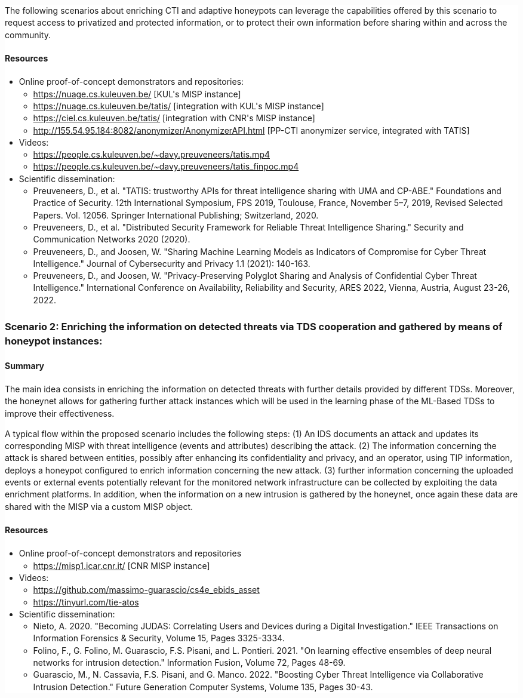 The following scenarios about enriching CTI and adaptive honeypots can leverage the capabilities offered by this scenario to request access to privatized and protected information, or to protect their own information before sharing within and across the community. 

#### Resources

* Online proof-of-concept demonstrators and repositories:
     * https://nuage.cs.kuleuven.be/	[KUL's MISP instance]
     * https://nuage.cs.kuleuven.be/tatis/	[integration with KUL's MISP instance]
     * https://ciel.cs.kuleuven.be/tatis/ 	[integration with CNR's MISP instance]
     * http://155.54.95.184:8082/anonymizer/AnonymizerAPI.html [PP-CTI anonymizer service, integrated with TATIS]
* Videos:
     * https://people.cs.kuleuven.be/~davy.preuveneers/tatis.mp4
     * https://people.cs.kuleuven.be/~davy.preuveneers/tatis_finpoc.mp4
* Scientific dissemination: 
     * Preuveneers, D., et al. &quot;TATIS: trustworthy APIs for threat intelligence sharing with UMA and CP-ABE.&quot; Foundations and Practice of Security. 12th International Symposium, FPS 2019, Toulouse, France, November 5–7, 2019, Revised Selected Papers. Vol. 12056. Springer International Publishing; Switzerland, 2020.
     * Preuveneers, D., et al. &quot;Distributed Security Framework for Reliable Threat Intelligence Sharing.&quot; Security and Communication Networks 2020 (2020).
     * Preuveneers, D., and Joosen, W. &quot;Sharing Machine Learning Models as Indicators of Compromise for Cyber Threat Intelligence.&quot; Journal of Cybersecurity and Privacy 1.1 (2021): 140-163.
     * Preuveneers, D., and Joosen, W. &quot;Privacy-Preserving Polyglot Sharing and Analysis of Confidential Cyber Threat Intelligence.&quot; International Conference on Availability, Reliability and Security, ARES 2022, Vienna, Austria, August 23-26, 2022.

### Scenario 2: Enriching the information on detected threats via TDS cooperation and gathered by means of honeypot instances:

#### Summary 

The main idea consists in enriching the information on detected threats with further details provided by different TDSs. Moreover, the honeynet allows for gathering further attack instances which will be used in the learning phase of the ML-Based TDSs to improve their effectiveness. 

A typical flow within the proposed scenario includes the following steps: (1) An IDS documents an attack and updates its corresponding MISP with threat intelligence (events and attributes) describing the attack. (2) The information concerning the attack is shared between entities, possibly after enhancing its confidentiality and privacy, and an operator, using TIP information, deploys a honeypot configured to enrich information concerning the new attack. (3) further information concerning the uploaded events or external events potentially relevant for the monitored network infrastructure can be collected by exploiting the data enrichment platforms. In addition, when the information on a new intrusion is gathered by the honeynet, once again these data are shared with the MISP via a custom MISP object. 

#### Resources

* Online proof-of-concept demonstrators and repositories
     * https://misp1.icar.cnr.it/		[CNR MISP instance]
* Videos:
     * https://github.com/massimo-guarascio/cs4e_ebids_asset
     * https://tinyurl.com/tie-atos
* Scientific dissemination: 
     * Nieto, A. 2020. "Becoming JUDAS: Correlating Users and Devices during a Digital Investigation." IEEE Transactions on Information Forensics & Security, Volume 15, Pages 3325-3334.
     * Folino, F., G. Folino, M. Guarascio, F.S. Pisani, and L. Pontieri. 2021. "On learning effective ensembles of deep neural networks for intrusion detection." Information Fusion, Volume 72, Pages 48-69.
     * Guarascio, M., N. Cassavia, F.S. Pisani, and G. Manco. 2022. "Boosting Cyber Threat Intelligence via Collaborative Intrusion Detection." Future Generation Computer Systems, Volume 135, Pages 30-43. 